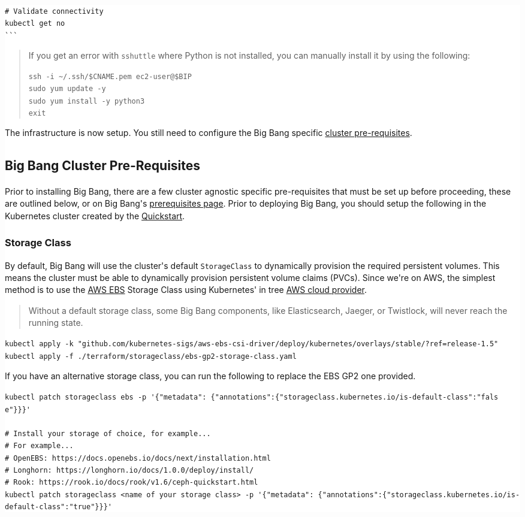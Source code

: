     # Validate connectivity
    kubectl get no
    ```

  > If you get an error with `sshuttle` where Python is not installed, you can manually install it by using the following:
  >
  > ```shell
  > ssh -i ~/.ssh/$CNAME.pem ec2-user@$BIP
  > sudo yum update -y
  > sudo yum install -y python3
  > exit
  > ```

The infrastructure is now setup.  You still need to configure the Big Bang specific [cluster pre-requisites](#big-bang-cluster-pre-requisites).

## Big Bang Cluster Pre-Requisites

Prior to installing Big Bang, there are a few cluster agnostic specific pre-requisites that must be set up before proceeding, these are outlined below, or on Big Bang's [prerequisites page](https://repo1.dso.mil/platform-one/big-bang/bigbang/-/tree/master/docs/guides/prerequisites).
Prior to deploying Big Bang, you should setup the following in the Kubernetes cluster created by the [Quickstart](#quickstart).

### Storage Class

By default, Big Bang will use the cluster's default `StorageClass` to dynamically provision the required persistent volumes.  This means the cluster must be able to dynamically provision persistent volume claims (PVCs).  Since we're on AWS, the simplest method is to use the [AWS EBS](https://docs.aws.amazon.com/AWSEC2/latest/UserGuide/AmazonEBS.html) Storage Class using Kubernetes' in tree [AWS cloud provider](https://kubernetes.io/docs/concepts/storage/storage-classes/#aws-ebs).

> Without a default storage class, some Big Bang components, like Elasticsearch, Jaeger, or Twistlock, will never reach the running state.

```shell
kubectl apply -k "github.com/kubernetes-sigs/aws-ebs-csi-driver/deploy/kubernetes/overlays/stable/?ref=release-1.5"
kubectl apply -f ./terraform/storageclass/ebs-gp2-storage-class.yaml
```

If you have an alternative storage class, you can run the following to replace the EBS GP2 one provided.

```shell
kubectl patch storageclass ebs -p '{"metadata": {"annotations":{"storageclass.kubernetes.io/is-default-class":"false"}}}'

# Install your storage of choice, for example...
# For example...
# OpenEBS: https://docs.openebs.io/docs/next/installation.html
# Longhorn: https://longhorn.io/docs/1.0.0/deploy/install/
# Rook: https://rook.io/docs/rook/v1.6/ceph-quickstart.html
kubectl patch storageclass <name of your storage class> -p '{"metadata": {"annotations":{"storageclass.kubernetes.io/is-default-class":"true"}}}'
```
